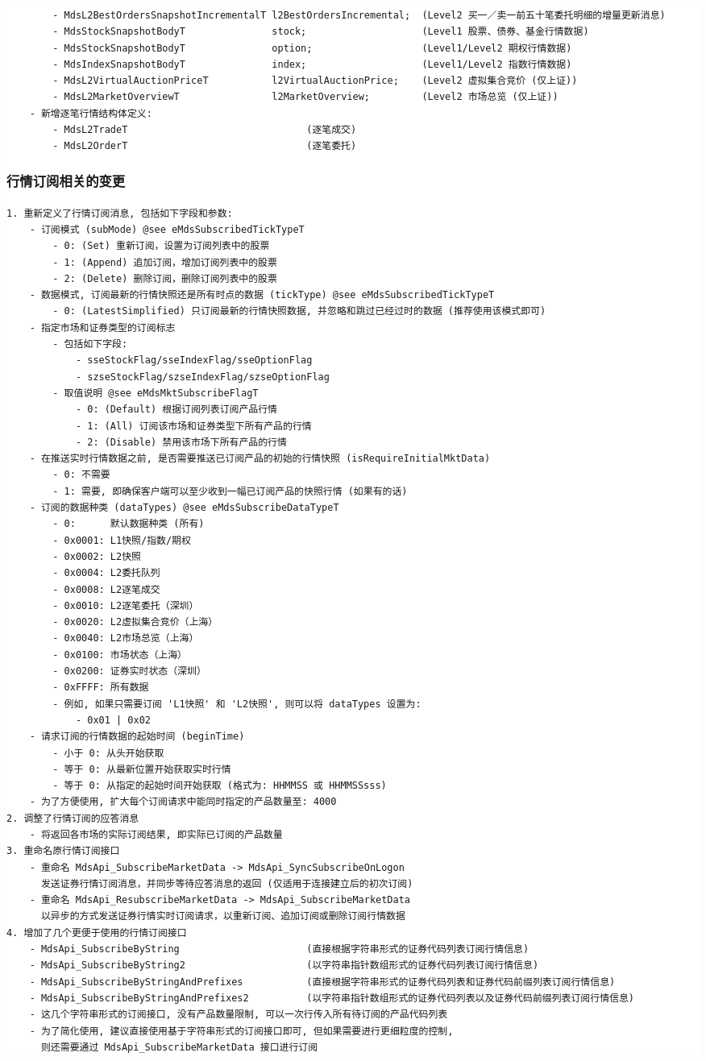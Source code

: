             - MdsL2BestOrdersSnapshotIncrementalT l2BestOrdersIncremental;  (Level2 买一／卖一前五十笔委托明细的增量更新消息)
            - MdsStockSnapshotBodyT               stock;                    (Level1 股票、债券、基金行情数据)
            - MdsStockSnapshotBodyT               option;                   (Level1/Level2 期权行情数据)
            - MdsIndexSnapshotBodyT               index;                    (Level1/Level2 指数行情数据)
            - MdsL2VirtualAuctionPriceT           l2VirtualAuctionPrice;    (Level2 虚拟集合竞价 (仅上证))
            - MdsL2MarketOverviewT                l2MarketOverview;         (Level2 市场总览 (仅上证))
        - 新增逐笔行情结构体定义:
            - MdsL2TradeT                               (逐笔成交)
            - MdsL2OrderT                               (逐笔委托)

### 行情订阅相关的变更
    1. 重新定义了行情订阅消息, 包括如下字段和参数:
        - 订阅模式 (subMode) @see eMdsSubscribedTickTypeT
            - 0: (Set) 重新订阅，设置为订阅列表中的股票
            - 1: (Append) 追加订阅，增加订阅列表中的股票
            - 2: (Delete) 删除订阅，删除订阅列表中的股票
        - 数据模式, 订阅最新的行情快照还是所有时点的数据 (tickType) @see eMdsSubscribedTickTypeT
            - 0: (LatestSimplified) 只订阅最新的行情快照数据, 并忽略和跳过已经过时的数据 (推荐使用该模式即可)
        - 指定市场和证券类型的订阅标志
            - 包括如下字段:
                - sseStockFlag/sseIndexFlag/sseOptionFlag
                - szseStockFlag/szseIndexFlag/szseOptionFlag
            - 取值说明 @see eMdsMktSubscribeFlagT
                - 0: (Default) 根据订阅列表订阅产品行情
                - 1: (All) 订阅该市场和证券类型下所有产品的行情
                - 2: (Disable) 禁用该市场下所有产品的行情
        - 在推送实时行情数据之前, 是否需要推送已订阅产品的初始的行情快照 (isRequireInitialMktData)
            - 0: 不需要
            - 1: 需要, 即确保客户端可以至少收到一幅已订阅产品的快照行情 (如果有的话)
        - 订阅的数据种类 (dataTypes) @see eMdsSubscribeDataTypeT
            - 0:      默认数据种类 (所有)
            - 0x0001: L1快照/指数/期权
            - 0x0002: L2快照
            - 0x0004: L2委托队列
            - 0x0008: L2逐笔成交
            - 0x0010: L2逐笔委托（深圳）
            - 0x0020: L2虚拟集合竞价（上海）
            - 0x0040: L2市场总览（上海）
            - 0x0100: 市场状态（上海）
            - 0x0200: 证券实时状态（深圳）
            - 0xFFFF: 所有数据
            - 例如, 如果只需要订阅 'L1快照' 和 'L2快照', 则可以将 dataTypes 设置为:
                - 0x01 | 0x02
        - 请求订阅的行情数据的起始时间 (beginTime)
            - 小于 0: 从头开始获取
            - 等于 0: 从最新位置开始获取实时行情
            - 等于 0: 从指定的起始时间开始获取 (格式为: HHMMSS 或 HHMMSSsss)
        - 为了方便使用, 扩大每个订阅请求中能同时指定的产品数量至: 4000
    2. 调整了行情订阅的应答消息
        - 将返回各市场的实际订阅结果, 即实际已订阅的产品数量
    3. 重命名原行情订阅接口
        - 重命名 MdsApi_SubscribeMarketData -> MdsApi_SyncSubscribeOnLogon
          发送证券行情订阅消息，并同步等待应答消息的返回 (仅适用于连接建立后的初次订阅)
        - 重命名 MdsApi_ResubscribeMarketData -> MdsApi_SubscribeMarketData
          以异步的方式发送证券行情实时订阅请求，以重新订阅、追加订阅或删除订阅行情数据
    4. 增加了几个更便于使用的行情订阅接口
        - MdsApi_SubscribeByString                      (直接根据字符串形式的证券代码列表订阅行情信息)
        - MdsApi_SubscribeByString2                     (以字符串指针数组形式的证券代码列表订阅行情信息)
        - MdsApi_SubscribeByStringAndPrefixes           (直接根据字符串形式的证券代码列表和证券代码前缀列表订阅行情信息)
        - MdsApi_SubscribeByStringAndPrefixes2          (以字符串指针数组形式的证券代码列表以及证券代码前缀列表订阅行情信息)
        - 这几个字符串形式的订阅接口, 没有产品数量限制, 可以一次行传入所有待订阅的产品代码列表
        - 为了简化使用, 建议直接使用基于字符串形式的订阅接口即可, 但如果需要进行更细粒度的控制,
          则还需要通过 MdsApi_SubscribeMarketData 接口进行订阅